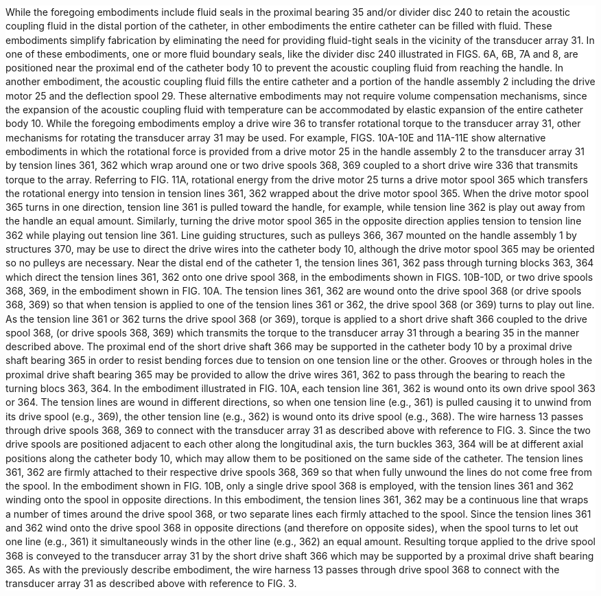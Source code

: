 While the foregoing embodiments include fluid seals in the proximal bearing 35 and/or divider disc 240 to retain the acoustic coupling fluid in the distal portion of the catheter, in other embodiments the entire catheter can be filled with fluid. These embodiments simplify fabrication by eliminating the need for providing fluid-tight seals in the vicinity of the transducer array 31. In one of these embodiments, one or more fluid boundary seals, like the divider disc 240 illustrated in FIGS. 6A, 6B, 7A and 8, are positioned near the proximal end of the catheter body 10 to prevent the acoustic coupling fluid from reaching the handle. In another embodiment, the acoustic coupling fluid fills the entire catheter and a portion of the handle assembly 2 including the drive motor 25 and the deflection spool 29. These alternative embodiments may not require volume compensation mechanisms, since the expansion of the acoustic coupling fluid with temperature can be accommodated by elastic expansion of the entire catheter body 10.
While the foregoing embodiments employ a drive wire 36 to transfer rotational torque to the transducer array 31, other mechanisms for rotating the transducer array 31 may be used. For example, FIGS. 10A-10E and 11A-11E show alternative embodiments in which the rotational force is provided from a drive motor 25 in the handle assembly 2 to the transducer array 31 by tension lines 361, 362 which wrap around one or two drive spools 368, 369 coupled to a short drive wire 336 that transmits torque to the array.
Referring to FIG. 11A, rotational energy from the drive motor 25 turns a drive motor spool 365 which transfers the rotational energy into tension in tension lines 361, 362 wrapped about the drive motor spool 365. When the drive motor spool 365 turns in one direction, tension line 361 is pulled toward the handle, for example, while tension line 362 is play out away from the handle an equal amount. Similarly, turning the drive motor spool 365 in the opposite direction applies tension to tension line 362 while playing out tension line 361. Line guiding structures, such as pulleys 366, 367 mounted on the handle assembly 1 by structures 370, may be use to direct the drive wires into the catheter body 10, although the drive motor spool 365 may be oriented so no pulleys are necessary.
Near the distal end of the catheter 1, the tension lines 361, 362 pass through turning blocks 363, 364 which direct the tension lines 361, 362 onto one drive spool 368, in the embodiments shown in FIGS. 10B-10D, or two drive spools 368, 369, in the embodiment shown in FIG. 10A. The tension lines 361, 362 are wound onto the drive spool 368 (or drive spools 368, 369) so that when tension is applied to one of the tension lines 361 or 362, the drive spool 368 (or 369) turns to play out line. As the tension line 361 or 362 turns the drive spool 368 (or 369), torque is applied to a short drive shaft 366 coupled to the drive spool 368, (or drive spools 368, 369) which transmits the torque to the transducer array 31 through a bearing 35 in the manner described above. The proximal end of the short drive shaft 366 may be supported in the catheter body 10 by a proximal drive shaft bearing 365 in order to resist bending forces due to tension on one tension line or the other. Grooves or through holes in the proximal drive shaft bearing 365 may be provided to allow the drive wires 361, 362 to pass through the bearing to reach the turning blocs 363, 364.
In the embodiment illustrated in FIG. 10A, each tension line 361, 362 is wound onto its own drive spool 363 or 364. The tension lines are wound in different directions, so when one tension line (e.g., 361) is pulled causing it to unwind from its drive spool (e.g., 369), the other tension line (e.g., 362) is wound onto its drive spool (e.g., 368). The wire harness 13 passes through drive spools 368, 369 to connect with the transducer array 31 as described above with reference to FIG. 3. Since the two drive spools are positioned adjacent to each other along the longitudinal axis, the turn buckles 363, 364 will be at different axial positions along the catheter body 10, which may allow them to be positioned on the same side of the catheter. The tension lines 361, 362 are firmly attached to their respective drive spools 368, 369 so that when fully unwound the lines do not come free from the spool.
In the embodiment shown in FIG. 10B, only a single drive spool 368 is employed, with the tension lines 361 and 362 winding onto the spool in opposite directions. In this embodiment, the tension lines 361, 362 may be a continuous line that wraps a number of times around the drive spool 368, or two separate lines each firmly attached to the spool. Since the tension lines 361 and 362 wind onto the drive spool 368 in opposite directions (and therefore on opposite sides), when the spool turns to let out one line (e.g., 361) it simultaneously winds in the other line (e.g., 362) an equal amount. Resulting torque applied to the drive spool 368 is conveyed to the transducer array 31 by the short drive shaft 366 which may be supported by a proximal drive shaft bearing 365. As with the previously describe embodiment, the wire harness 13 passes through drive spool 368 to connect with the transducer array 31 as described above with reference to FIG. 3.
